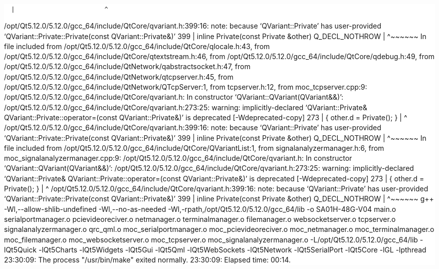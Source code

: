      |                         ^
/opt/Qt5.12.0/5.12.0/gcc_64/include/QtCore/qvariant.h:399:16: note: because ‘QVariant::Private’ has user-provided ‘QVariant::Private::Private(const QVariant::Private&)’
  399 |         inline Private(const Private &other) Q_DECL_NOTHROW
      |                ^~~~~~~
In file included from /opt/Qt5.12.0/5.12.0/gcc_64/include/QtCore/qlocale.h:43,
                 from /opt/Qt5.12.0/5.12.0/gcc_64/include/QtCore/qtextstream.h:46,
                 from /opt/Qt5.12.0/5.12.0/gcc_64/include/QtCore/qdebug.h:49,
                 from /opt/Qt5.12.0/5.12.0/gcc_64/include/QtNetwork/qabstractsocket.h:47,
                 from /opt/Qt5.12.0/5.12.0/gcc_64/include/QtNetwork/qtcpserver.h:45,
                 from /opt/Qt5.12.0/5.12.0/gcc_64/include/QtNetwork/QTcpServer:1,
                 from tcpserver.h:12,
                 from moc_tcpserver.cpp:9:
/opt/Qt5.12.0/5.12.0/gcc_64/include/QtCore/qvariant.h: In constructor ‘QVariant::QVariant(QVariant&&)’:
/opt/Qt5.12.0/5.12.0/gcc_64/include/QtCore/qvariant.h:273:25: warning: implicitly-declared ‘QVariant::Private& QVariant::Private::operator=(const QVariant::Private&)’ is deprecated [-Wdeprecated-copy]
  273 |     { other.d = Private(); }
      |                         ^
/opt/Qt5.12.0/5.12.0/gcc_64/include/QtCore/qvariant.h:399:16: note: because ‘QVariant::Private’ has user-provided ‘QVariant::Private::Private(const QVariant::Private&)’
  399 |         inline Private(const Private &other) Q_DECL_NOTHROW
      |                ^~~~~~~
In file included from /opt/Qt5.12.0/5.12.0/gcc_64/include/QtCore/QVariantList:1,
                 from signalanalyzermanager.h:6,
                 from moc_signalanalyzermanager.cpp:9:
/opt/Qt5.12.0/5.12.0/gcc_64/include/QtCore/qvariant.h: In constructor ‘QVariant::QVariant(QVariant&&)’:
/opt/Qt5.12.0/5.12.0/gcc_64/include/QtCore/qvariant.h:273:25: warning: implicitly-declared ‘QVariant::Private& QVariant::Private::operator=(const QVariant::Private&)’ is deprecated [-Wdeprecated-copy]
  273 |     { other.d = Private(); }
      |                         ^
/opt/Qt5.12.0/5.12.0/gcc_64/include/QtCore/qvariant.h:399:16: note: because ‘QVariant::Private’ has user-provided ‘QVariant::Private::Private(const QVariant::Private&)’
  399 |         inline Private(const Private &other) Q_DECL_NOTHROW
      |                ^~~~~~~
g++ -Wl,--allow-shlib-undefined -Wl,--no-as-needed -Wl,-rpath,/opt/Qt5.12.0/5.12.0/gcc_64/lib -o SA01H-48G-V04 main.o serialportmanager.o pcievideoreciver.o netmanager.o terminalmanager.o filemanager.o websocketserver.o tcpserver.o signalanalyzermanager.o qrc_qml.o moc_serialportmanager.o moc_pcievideoreciver.o moc_netmanager.o moc_terminalmanager.o moc_filemanager.o moc_websocketserver.o moc_tcpserver.o moc_signalanalyzermanager.o   -L/opt/Qt5.12.0/5.12.0/gcc_64/lib -lQt5Quick -lQt5Charts -lQt5Widgets -lQt5Gui -lQt5Qml -lQt5WebSockets -lQt5Network -lQt5SerialPort -lQt5Core -lGL -lpthread   
23:30:09: The process "/usr/bin/make" exited normally.
23:30:09: Elapsed time: 00:14.